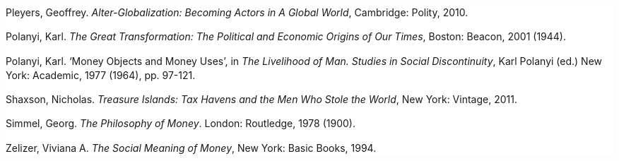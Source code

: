 Pleyers, Geoffrey. *Alter-Globalization:
Becoming Actors in A Global World*, Cambridge: Polity, 2010.

Polanyi, Karl. *The Great Transformation: The Political and Economic
Origins of Our Times*, Boston: Beacon, 2001 (1944).

Polanyi, Karl. ‘Money Objects and Money
Uses’, in *The Livelihood of Man. Studies in Social Discontinuity*, Karl
Polanyi (ed.) New York: Academic, 1977 (1964), pp. 97-121.

Shaxson, Nicholas. *Treasure Islands: Tax Havens and the Men Who Stole
the World*, New York: Vintage, 2011.

Simmel, Georg. *The Philosophy of Money*. London: Routledge, 1978
(1900).

Zelizer, Viviana A. *The Social Meaning of Money*, New York: Basic
Books, 1994.

[^1]: W. Arthur Lewis, *The Evolution of the International Economic
    Order*, Princeton: Princeton University Press, 1978.

[^2]: Eric Hobsbawm, *The Age of Extremes: The Short Twentieth Century
    1914-1991*, London: Little Brown, 1994.

[^3]: Chris Hann and Keith Hart, *Economic Anthropology: History,
    Ethnography, Critique*, Cambridge: Polity, 2011.

[^4]: Keith Hart, *The Memory Bank: Money in an Unequal World*, London:
    Profile, 2000.

[^5]: Keith Hart, ‘Money in the Making of World Society’, in Chris Hann
    and Keith Hart (eds) *Market and Society*. Cambridge: Cambridge
    University Press, 2009, pp. 91-105.

[^6]: Karl Polanyi, ‘Money Objects and Money Uses’, in *The Livelihood
    of Man. Studies in Social Discontinuity*, New York: Academic, 1977
    (1964).

[^7]: Nicholas Shaxson, *Treasure Islands: Tax Havens and the Men Who
    Stole the World*, New York: Vintage, 2011.

[^8]: Georg Simmel, *The Philosophy of Money*. London: Routledge, 1978
    (1900).

[^9]: Paul H. Dembinski and Christophe Perritaz, ‘Towards the Break-up
    of Money: When Reality Driven by Information Technology Outshines
    Simmel’s Vision’, *Foresight* 2.5 (2000): 483-97.

[^10]: Marcel Mauss, *Écrits politiques,* M. Fournier (ed.) Paris:
    Fayard, 1997; Keith Hart, ‘Marcel Mauss’s Economic Vision,
    1920-1925: Anthropology, Politics, Journalism’, *Journal of
    Classical Sociology* 14.1 (2014): 34-44.

[^11]: Keith Hart and Horacio Ortiz, ‘The Anthropology of Money and
    Finance: Between Ethnography and World History’, *Annual Review of
    Anthropology* 43 (2014): 465-482.

[^12]: Geoffrey Pleyers, *Alter-Globalization: Becoming Actors in A
    Global World*, Cambridge: Polity, 2010.

[^13]: See Keith Hart, Jean-Louis Laville, and Antonio Cattani (eds)
    *The Human Economy: A Citizen’s Guide*, Cambridge: Polity, 2010,
    [http://www.up.ac.za/human-economy-program/](http://www.up.ac.za/human-economy-program/),
    [http://thehumaneconomy.blogspot.com/](http://thehumaneconomy.blogspot.com/).

[^14]: Karl Polanyi, *The Great Transformation: The Political and
    Economic Origins of Our Times*, Boston: Beacon, 2001 (1944).

[^15]: Keith Hart, ‘Heads or Tails? Two Sides of the Coin’, *Man* 3.21
    (1986): 637-56.

[^16]: Emile Durkheim, *The Elementary Forms of the Religious Life,*
    Glencoe, IL: Free Press, 1965 (1912).

[^17]: Keith Hart, ‘Money is Always Personal and Impersonal’,
    *Anthropology Today* 23.5 (2007): 16-20.


[^18]: Jonathan Parry and Maurice Bloch (eds) *Money and the Morality of
[^19]: Polanyi, *The Great Transformation*.
[^20]: Jerome Blanc, ‘Community and Complementary Currencies’, in Keith
[^21]: Philip Mirowski, *Never Let a Serious Crisis Go to Waste*, New
[^22]: Keith Hart, *The Memory Bank*.